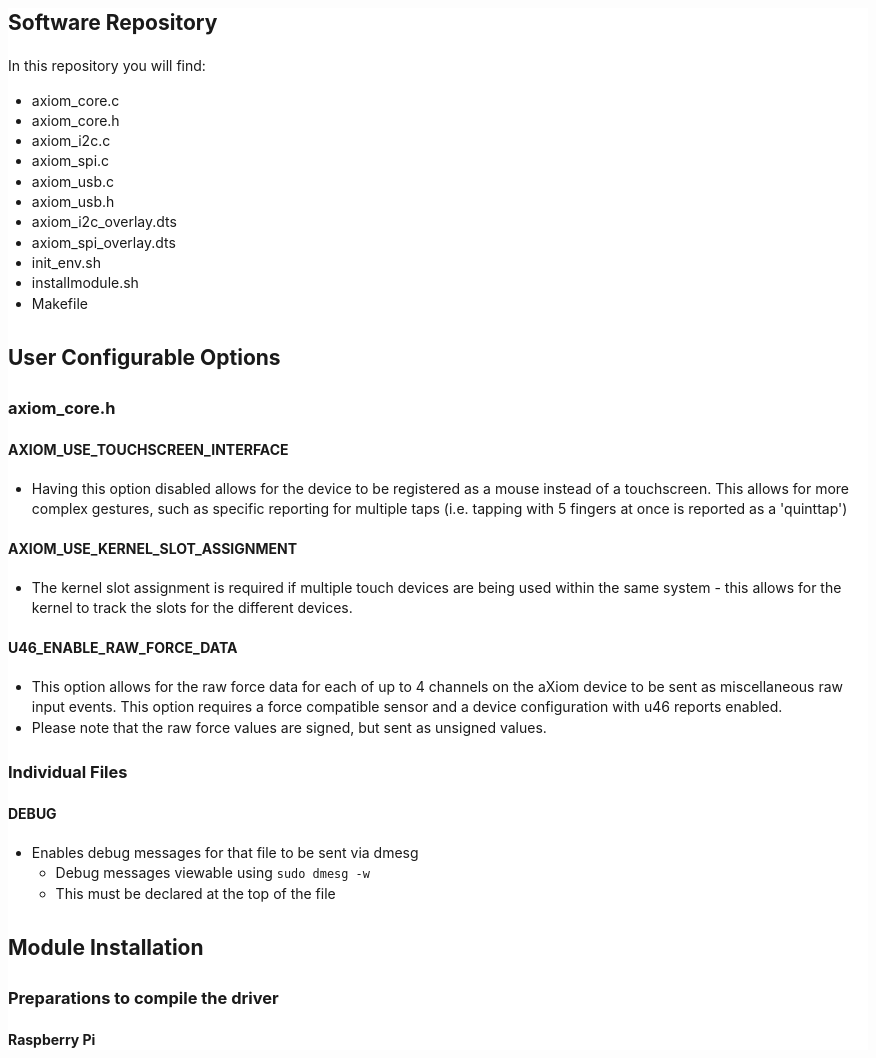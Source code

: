 ## Software Repository

In this repository you will find:

* axiom_core.c
* axiom_core.h
* axiom_i2c.c
* axiom_spi.c
* axiom_usb.c
* axiom_usb.h
* axiom_i2c_overlay.dts
* axiom_spi_overlay.dts
* init_env.sh
* installmodule.sh
* Makefile

## User Configurable Options

### axiom_core.h

#### AXIOM_USE_TOUCHSCREEN_INTERFACE

* Having this option disabled allows for the device to be registered as a mouse instead of a touchscreen. This allows for more complex gestures, such as specific reporting for multiple taps (i.e. tapping with 5 fingers at once is reported as a 'quinttap')

#### AXIOM_USE_KERNEL_SLOT_ASSIGNMENT

* The kernel slot assignment is required if multiple touch devices are being used within the same system - this allows for the kernel to track the slots for the different devices.

#### U46_ENABLE_RAW_FORCE_DATA

* This option allows for the raw force data for each of up to 4 channels on the aXiom device to be sent as miscellaneous raw input events. This option requires a force compatible sensor and a device configuration with u46 reports enabled.
* Please note that the raw force values are signed, but sent as unsigned values.

### Individual Files

#### DEBUG

* Enables debug messages for that file to be sent via dmesg
  * Debug messages viewable using `sudo dmesg -w`
  * This must be declared at the top of the file

## Module Installation

### Preparations to compile the driver

#### Raspberry Pi
